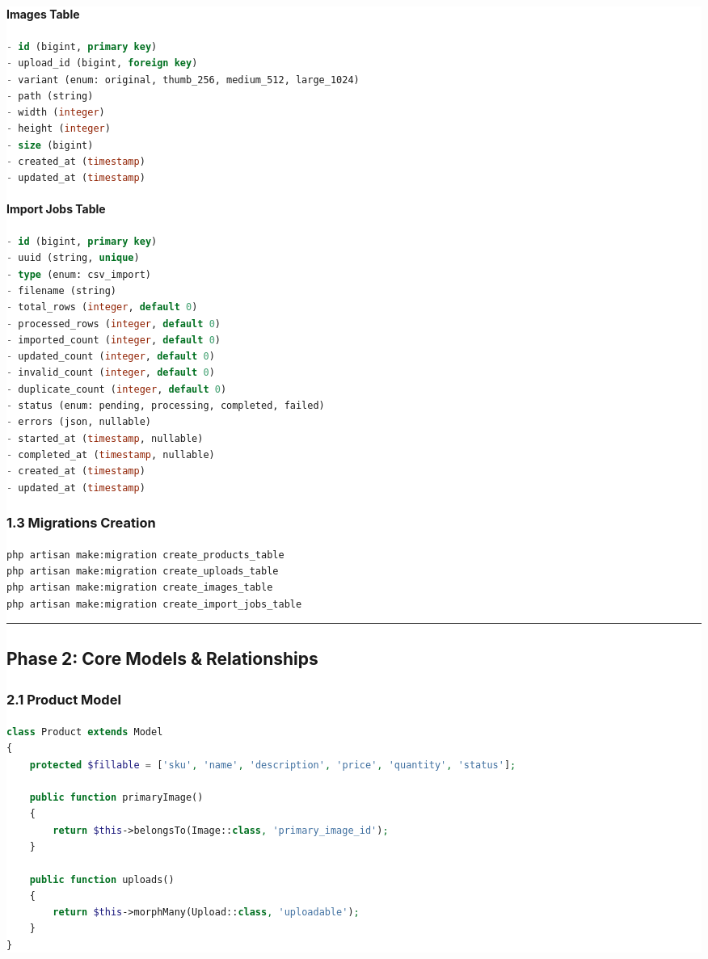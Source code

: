 #### Images Table
```sql
- id (bigint, primary key)
- upload_id (bigint, foreign key)
- variant (enum: original, thumb_256, medium_512, large_1024)
- path (string)
- width (integer)
- height (integer)
- size (bigint)
- created_at (timestamp)
- updated_at (timestamp)
```

#### Import Jobs Table
```sql
- id (bigint, primary key)
- uuid (string, unique)
- type (enum: csv_import)
- filename (string)
- total_rows (integer, default 0)
- processed_rows (integer, default 0)
- imported_count (integer, default 0)
- updated_count (integer, default 0)
- invalid_count (integer, default 0)
- duplicate_count (integer, default 0)
- status (enum: pending, processing, completed, failed)
- errors (json, nullable)
- started_at (timestamp, nullable)
- completed_at (timestamp, nullable)
- created_at (timestamp)
- updated_at (timestamp)
```

### 1.3 Migrations Creation
```bash
php artisan make:migration create_products_table
php artisan make:migration create_uploads_table
php artisan make:migration create_images_table
php artisan make:migration create_import_jobs_table
```

---

## Phase 2: Core Models & Relationships

### 2.1 Product Model
```php
class Product extends Model
{
    protected $fillable = ['sku', 'name', 'description', 'price', 'quantity', 'status'];
    
    public function primaryImage()
    {
        return $this->belongsTo(Image::class, 'primary_image_id');
    }
    
    public function uploads()
    {
        return $this->morphMany(Upload::class, 'uploadable');
    }
}
```
